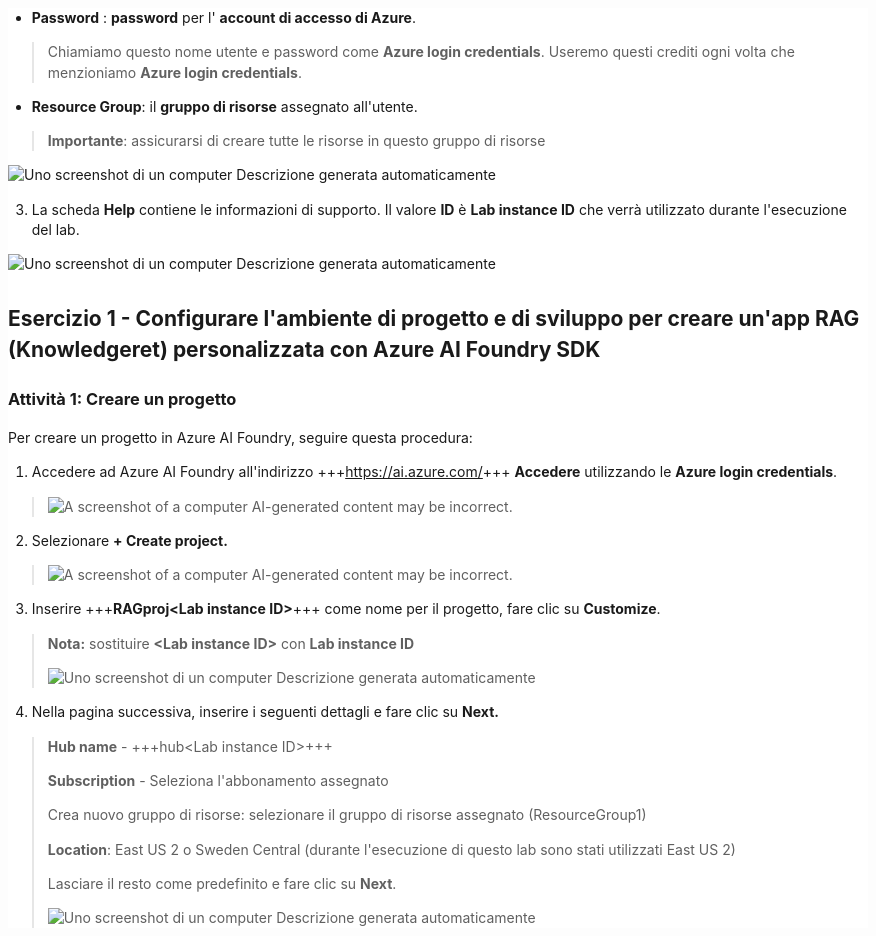 - **Password** : **password** per l' **account di accesso di Azure**.

> Chiamiamo questo nome utente e password come **Azure login
> credentials**. Useremo questi crediti ogni volta che menzioniamo
> **Azure login credentials**.

- **Resource Group**: il **gruppo di risorse** assegnato all'utente.

> **Importante**: assicurarsi di creare tutte le risorse in questo
> gruppo di risorse

![Uno screenshot di un computer Descrizione generata
automaticamente](./media/image1.png)

3.  La scheda **Help** contiene le informazioni di supporto. Il valore
    **ID** è **Lab instance ID** che verrà utilizzato durante
    l'esecuzione del lab.

![Uno screenshot di un computer Descrizione generata
automaticamente](./media/image2.png)

## Esercizio 1 - Configurare l'ambiente di progetto e di sviluppo per creare un'app RAG (Knowledgeret) personalizzata con Azure AI Foundry SDK

### Attività 1: Creare un progetto

Per creare un progetto in Azure AI Foundry, seguire questa procedura:

1.  Accedere ad Azure AI Foundry all'indirizzo
    +++<https://ai.azure.com/>+++ **Accedere** utilizzando le **Azure
    login credentials**.

> ![A screenshot of a computer AI-generated content may be
> incorrect.](./media/image3.png)

2.  Selezionare **+ Create project.**

> ![A screenshot of a computer AI-generated content may be
> incorrect.](./media/image4.png)

3.  Inserire +++**RAGproj\<Lab instance ID\>**+++ come nome per il
    progetto, fare clic su **Customize**.

> **Nota:** sostituire **\<Lab instance ID\>** con **Lab instance ID**
>
> ![Uno screenshot di un computer Descrizione generata
> automaticamente](./media/image5.png)

4.  Nella pagina successiva, inserire i seguenti dettagli e fare clic su
    **Next.**

> **Hub name** - +++hub\<Lab instance ID\>+++
>
> **Subscription** - Seleziona l'abbonamento assegnato
>
> Crea nuovo gruppo di risorse: selezionare il gruppo di risorse
> assegnato (ResourceGroup1)
>
> **Location**: East US 2 o Sweden Central (durante l'esecuzione di
> questo lab sono stati utilizzati East US 2)
>
> Lasciare il resto come predefinito e fare clic su **Next**.
>
> ![Uno screenshot di un computer Descrizione generata
> automaticamente](./media/image6.png)
